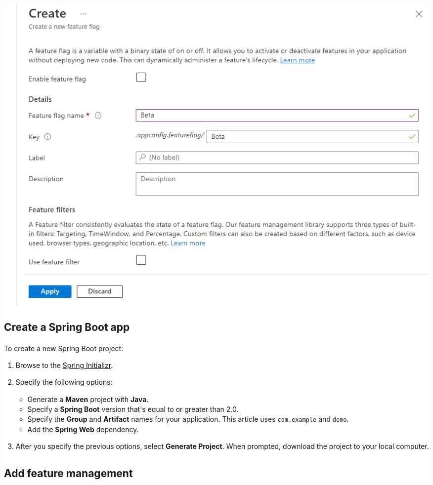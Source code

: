 > ![Enable feature flag named Beta](media/add-beta-feature-flag.png)

## Create a Spring Boot app

To create a new Spring Boot project:

1. Browse to the [Spring Initializr](https://start.spring.io).

1. Specify the following options:

   * Generate a **Maven** project with **Java**.
   * Specify a **Spring Boot** version that's equal to or greater than 2.0.
   * Specify the **Group** and **Artifact** names for your application. This article uses `com.example` and `demo`.
   * Add the **Spring Web** dependency.

1. After you specify the previous options, select **Generate Project**. When prompted, download the project to your local computer.

## Add feature management
